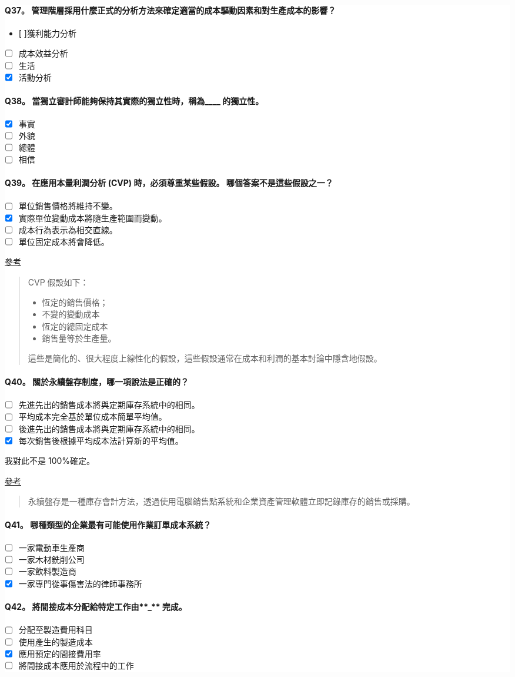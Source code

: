 #### Q37。 管理階層採用什麼正式的分析方法來確定適當的成本驅動因素和對生產成本的影響？

- [ ]獲利能力分析
- [ ] 成本效益分析
- [ ] 生活
- [x] 活動分析

#### Q38。 當獨立審計師能夠保持其實際的獨立性時，稱為\_\_\_\_ 的獨立性。

- [x] 事實
- [ ] 外貌
- [ ] 總體
- [ ] 相信

#### Q39。 在應用本量利潤分析 (CVP) 時，必須尊重某些假設。 哪個答案不是這些假設之一？

- [ ] 單位銷售價格將維持不變。
- [x] 實際單位變動成本將隨生產範圍而變動。
- [ ] 成本行為表示為相交直線。
- [ ] 單位固定成本將會降低。

[參考](https://en.wikipedia.org/wiki/Cost%E2%80%93volume%E2%80%93profit_analysis#Asminations)

> CVP 假設如下：
>
> - 恆定的銷售價格；
> - 不變的變動成本
> - 恆定的總固定成本
> - 銷售量等於生產量。
>
> 這些是簡化的、很大程度上線性化的假設，這些假設通常在成本和利潤的基本討論中隱含地假設。

#### Q40。 關於永續盤存制度，哪一項說法是正確的？

- [ ] 先進先出的銷售成本將與定期庫存系統中的相同。
- [ ] 平均成本完全基於單位成本簡單平均值。
- [ ] 後進先出的銷售成本將與定期庫存系統中的相同。
- [x] 每次銷售後根據平均成本法計算新的平均值。

我對此不是 100%確定。

[參考](https://www.investopedia.com/terms/p/perpetualinventory.asp)

> 永續盤存是一種庫存會計方法，透過使用電腦銷售點系統和企業資產管理軟體立即記錄庫存的銷售或採購。

#### Q41。 哪種類型的企業最有可能使用作業訂單成本系統？

- [ ] 一家電動車生產商
- [ ] 一家木材銑削公司
- [ ] 一家飲料製造商
- [x] 一家專門從事傷害法的律師事務所

#### Q42。 將間接成本分配給特定工作由**\_** 完成。

- [ ] 分配至製造費用科目
- [ ] 使用產生的製造成本
- [x] 應用預定的間接費用率
- [ ] 將間接成本應用於流程中的工作
